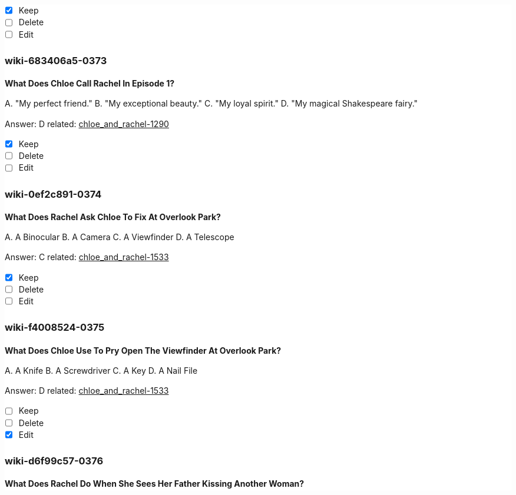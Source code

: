 - [x] Keep
- [ ] Delete
- [ ] Edit

### wiki-683406a5-0373

**What Does Chloe Call Rachel In Episode 1?**

A. "My perfect friend."
B. "My exceptional beauty."
C. "My loyal spirit."
D. "My magical Shakespeare fairy."

Answer: D
related: [chloe_and_rachel-1290](../wiki-pages-chunks/chloe_and_rachel-1290.txt)

- [x] Keep
- [ ] Delete
- [ ] Edit

### wiki-0ef2c891-0374

**What Does Rachel Ask Chloe To Fix At Overlook Park?**

A. A Binocular
B. A Camera
C. A Viewfinder
D. A Telescope

Answer: C
related: [chloe_and_rachel-1533](../wiki-pages-chunks/chloe_and_rachel-1533.txt)

- [x] Keep
- [ ] Delete
- [ ] Edit

### wiki-f4008524-0375

**What Does Chloe Use To Pry Open The Viewfinder At Overlook Park?**

A. A Knife
B. A Screwdriver
C. A Key
D. A Nail File

Answer: D
related: [chloe_and_rachel-1533](../wiki-pages-chunks/chloe_and_rachel-1533.txt)

- [ ] Keep
- [ ] Delete
- [x] Edit

### wiki-d6f99c57-0376

**What Does Rachel Do When She Sees Her Father Kissing Another Woman?**
